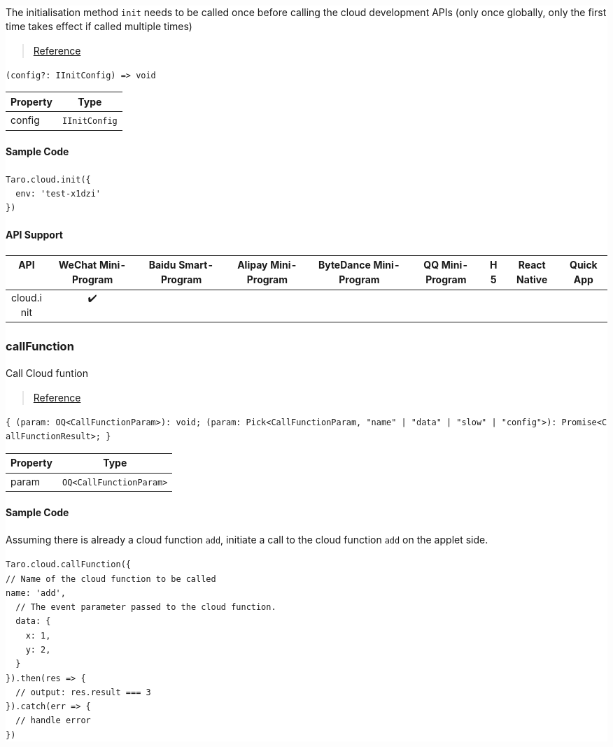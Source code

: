 The initialisation method `init` needs to be called once before calling the cloud development APIs (only once globally, only the first time takes effect if called multiple times)

> [Reference](https://developers.weixin.qq.com/miniprogram/dev/wxcloud/reference-sdk-api/init/client.init.html)

```tsx
(config?: IInitConfig) => void
```

| Property | Type |
| --- | --- |
| config | `IInitConfig` |

#### Sample Code

```tsx
Taro.cloud.init({
  env: 'test-x1dzi'
})
```

#### API Support

| API | WeChat Mini-Program | Baidu Smart-Program | Alipay Mini-Program | ByteDance Mini-Program | QQ Mini-Program | H5 | React Native | Quick App |
| :---: | :---: | :---: | :---: | :---: | :---: | :---: | :---: | :---: |
| cloud.init | ✔️ |  |  |  |  |  |  |  |

### callFunction

Call Cloud funtion

> [Reference](https://developers.weixin.qq.com/miniprogram/dev/wxcloud/reference-sdk-api/functions/Cloud.callFunction.html)

```tsx
{ (param: OQ<CallFunctionParam>): void; (param: Pick<CallFunctionParam, "name" | "data" | "slow" | "config">): Promise<CallFunctionResult>; }
```

| Property | Type |
| --- | --- |
| param | `OQ<CallFunctionParam>` |

#### Sample Code

Assuming there is already a cloud function `add`, initiate a call to the cloud function `add` on the applet side.

```tsx
Taro.cloud.callFunction({
// Name of the cloud function to be called
name: 'add',
  // The event parameter passed to the cloud function.
  data: {
    x: 1,
    y: 2,
  }
}).then(res => {
  // output: res.result === 3
}).catch(err => {
  // handle error
})
```
